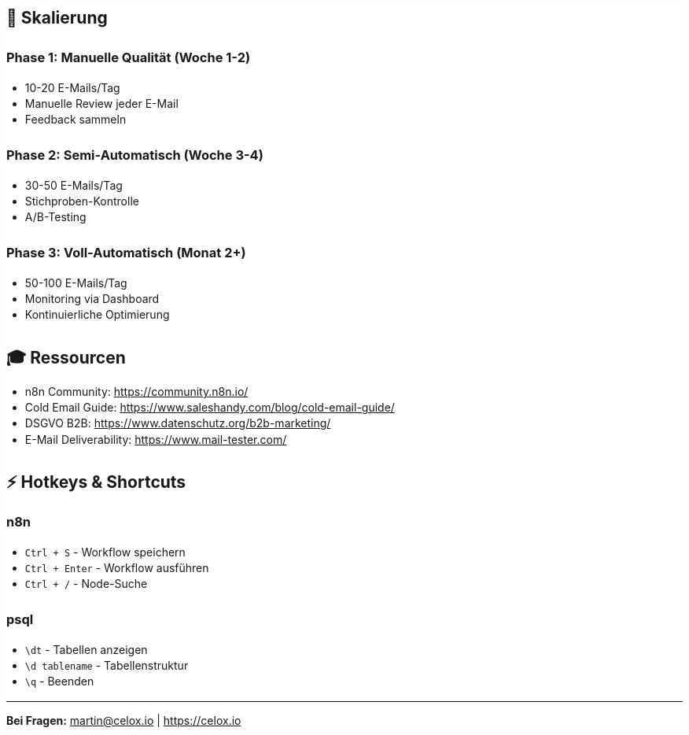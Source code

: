 ## 🚀 Skalierung

### Phase 1: Manuelle Qualität (Woche 1-2)
- 10-20 E-Mails/Tag
- Manuelle Review jeder E-Mail
- Feedback sammeln

### Phase 2: Semi-Automatisch (Woche 3-4)
- 30-50 E-Mails/Tag
- Stichproben-Kontrolle
- A/B-Testing

### Phase 3: Voll-Automatisch (Monat 2+)
- 50-100 E-Mails/Tag
- Monitoring via Dashboard
- Kontinuierliche Optimierung

## 🎓 Ressourcen

- n8n Community: https://community.n8n.io/
- Cold Email Guide: https://www.saleshandy.com/blog/cold-email-guide/
- DSGVO B2B: https://www.datenschutz.org/b2b-marketing/
- E-Mail Deliverability: https://www.mail-tester.com/

## ⚡ Hotkeys & Shortcuts

### n8n
- `Ctrl + S` - Workflow speichern
- `Ctrl + Enter` - Workflow ausführen
- `Ctrl + /` - Node-Suche

### psql
- `\dt` - Tabellen anzeigen
- `\d tablename` - Tabellenstruktur
- `\q` - Beenden

---

**Bei Fragen:** martin@celox.io | https://celox.io
